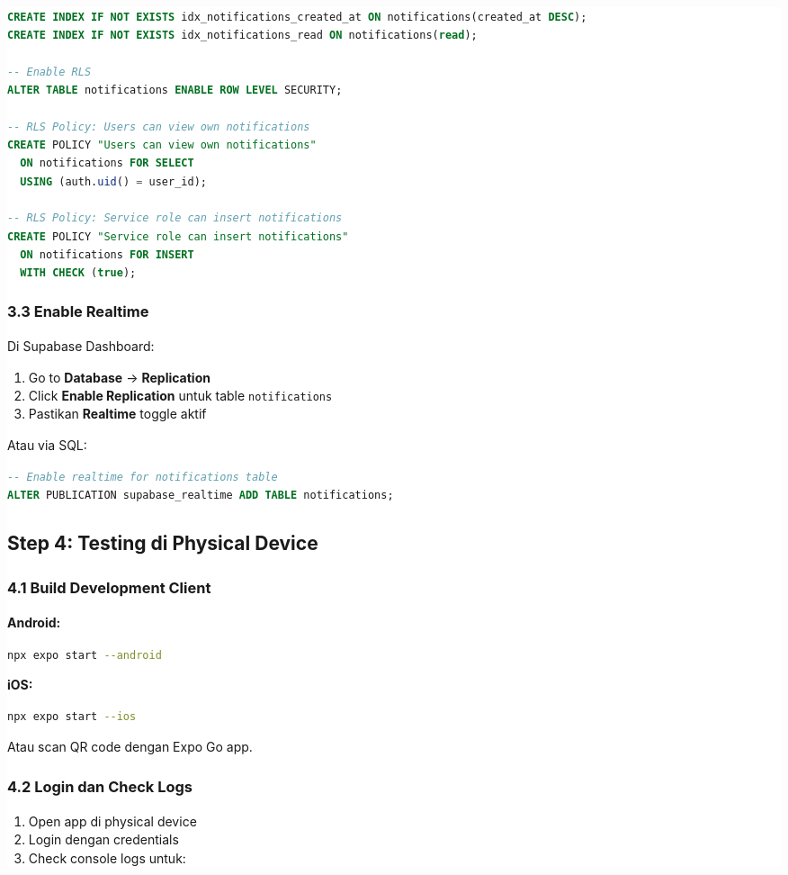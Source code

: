 ```sql
CREATE INDEX IF NOT EXISTS idx_notifications_created_at ON notifications(created_at DESC);
CREATE INDEX IF NOT EXISTS idx_notifications_read ON notifications(read);

-- Enable RLS
ALTER TABLE notifications ENABLE ROW LEVEL SECURITY;

-- RLS Policy: Users can view own notifications
CREATE POLICY "Users can view own notifications"
  ON notifications FOR SELECT
  USING (auth.uid() = user_id);

-- RLS Policy: Service role can insert notifications
CREATE POLICY "Service role can insert notifications"
  ON notifications FOR INSERT
  WITH CHECK (true);
```

### 3.3 Enable Realtime

Di Supabase Dashboard:

1. Go to **Database** → **Replication**
2. Click **Enable Replication** untuk table `notifications`
3. Pastikan **Realtime** toggle aktif

Atau via SQL:

```sql
-- Enable realtime for notifications table
ALTER PUBLICATION supabase_realtime ADD TABLE notifications;
```

## Step 4: Testing di Physical Device

### 4.1 Build Development Client

**Android:**
```bash
npx expo start --android
```

**iOS:**
```bash
npx expo start --ios
```

Atau scan QR code dengan Expo Go app.

### 4.2 Login dan Check Logs

1. Open app di physical device
2. Login dengan credentials
3. Check console logs untuk:

